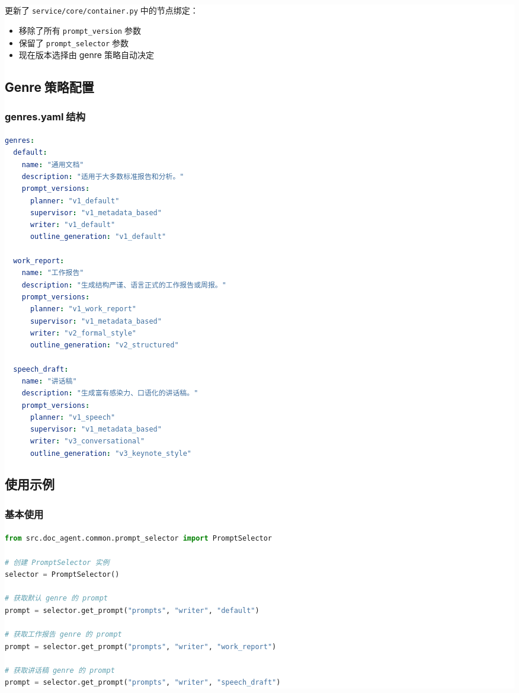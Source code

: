 更新了 `service/core/container.py` 中的节点绑定：
- 移除了所有 `prompt_version` 参数
- 保留了 `prompt_selector` 参数
- 现在版本选择由 genre 策略自动决定

## Genre 策略配置

### genres.yaml 结构
```yaml
genres:
  default:
    name: "通用文档"
    description: "适用于大多数标准报告和分析。"
    prompt_versions:
      planner: "v1_default"
      supervisor: "v1_metadata_based"
      writer: "v1_default"
      outline_generation: "v1_default"

  work_report:
    name: "工作报告"
    description: "生成结构严谨、语言正式的工作报告或周报。"
    prompt_versions:
      planner: "v1_work_report"
      supervisor: "v1_metadata_based"
      writer: "v2_formal_style"
      outline_generation: "v2_structured"

  speech_draft:
    name: "讲话稿"
    description: "生成富有感染力、口语化的讲话稿。"
    prompt_versions:
      planner: "v1_speech"
      supervisor: "v1_metadata_based"
      writer: "v3_conversational"
      outline_generation: "v3_keynote_style"
```

## 使用示例

### 基本使用
```python
from src.doc_agent.common.prompt_selector import PromptSelector

# 创建 PromptSelector 实例
selector = PromptSelector()

# 获取默认 genre 的 prompt
prompt = selector.get_prompt("prompts", "writer", "default")

# 获取工作报告 genre 的 prompt
prompt = selector.get_prompt("prompts", "writer", "work_report")

# 获取讲话稿 genre 的 prompt
prompt = selector.get_prompt("prompts", "writer", "speech_draft")
```
